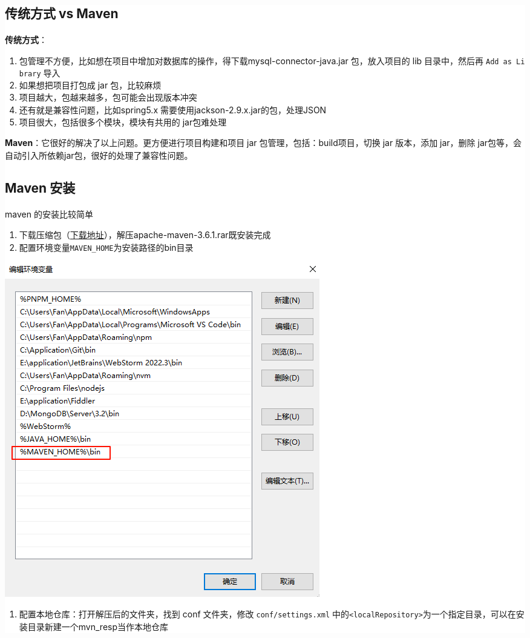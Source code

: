 ## 传统方式 vs Maven

**传统方式**：

1. 包管理不方便，比如想在项目中增加对数据库的操作，得下载mysql-connector-java.jar 包，放入项目的 lib 目录中，然后再 `Add as Library` 导入 
2. 如果想把项目打包成 jar 包，比较麻烦
3. 项目越大，包越来越多，包可能会出现版本冲突
4. 还有就是兼容性问题，比如spring5.x 需要使用jackson-2.9.x.jar的包，处理JSON
5. 项目很大，包括很多个模块，模块有共用的 jar包难处理

**Maven**：它很好的解决了以上问题。更方便进行项目构建和项目 jar 包管理，包括：build项目，切换 jar 版本，添加 jar，删除 jar包等，会自动引入所依赖jar包，很好的处理了兼容性问题。

## Maven 安装

maven 的安装比较简单

1. 下载压缩包（[下载地址](https://archive.apache.org/dist/maven/maven-3/)），解压apache-maven-3.6.1.rar既安装完成
2. 配置环境变量`MAVEN_HOME`为安装路径的bin目录

![img](maven.assets/1705677635951-46e841e1-36fd-4650-95d8-9129eb9103d7.png)

1. 配置本地仓库：打开解压后的文件夹，找到 conf 文件夹，修改 `conf/settings.xml` 中的`<localRepository>`为一个指定目录，可以在安装目录新建一个mvn_resp当作本地仓库
